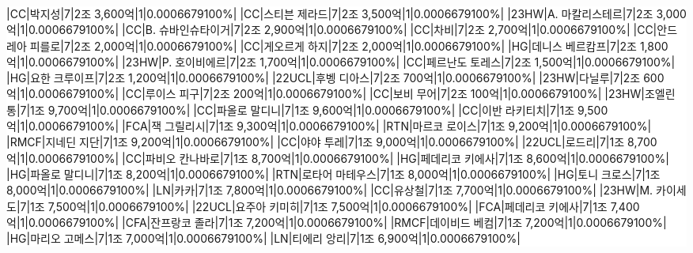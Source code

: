 |CC|박지성|7|2조 3,600억|1|0.0006679100%|
|CC|스티븐 제라드|7|2조 3,500억|1|0.0006679100%|
|23HW|A. 마칼리스테르|7|2조 3,000억|1|0.0006679100%|
|CC|B. 슈바인슈타이거|7|2조 2,900억|1|0.0006679100%|
|CC|차비|7|2조 2,700억|1|0.0006679100%|
|CC|안드레아 피를로|7|2조 2,000억|1|0.0006679100%|
|CC|게오르게 하지|7|2조 2,000억|1|0.0006679100%|
|HG|데니스 베르캄프|7|2조 1,800억|1|0.0006679100%|
|23HW|P. 호이비에르|7|2조 1,700억|1|0.0006679100%|
|CC|페르난도 토레스|7|2조 1,500억|1|0.0006679100%|
|HG|요한 크루이프|7|2조 1,200억|1|0.0006679100%|
|22UCL|후벵 디아스|7|2조 700억|1|0.0006679100%|
|23HW|다닐루|7|2조 600억|1|0.0006679100%|
|CC|루이스 피구|7|2조 200억|1|0.0006679100%|
|CC|보비 무어|7|2조 100억|1|0.0006679100%|
|23HW|조엘린통|7|1조 9,700억|1|0.0006679100%|
|CC|파올로 말디니|7|1조 9,600억|1|0.0006679100%|
|CC|이반 라키티치|7|1조 9,500억|1|0.0006679100%|
|FCA|잭 그릴리시|7|1조 9,300억|1|0.0006679100%|
|RTN|마르코 로이스|7|1조 9,200억|1|0.0006679100%|
|RMCF|지네딘 지단|7|1조 9,200억|1|0.0006679100%|
|CC|야야 투레|7|1조 9,000억|1|0.0006679100%|
|22UCL|로드리|7|1조 8,700억|1|0.0006679100%|
|CC|파비오 칸나바로|7|1조 8,700억|1|0.0006679100%|
|HG|페데리코 키에사|7|1조 8,600억|1|0.0006679100%|
|HG|파올로 말디니|7|1조 8,200억|1|0.0006679100%|
|RTN|로타어 마테우스|7|1조 8,000억|1|0.0006679100%|
|HG|토니 크로스|7|1조 8,000억|1|0.0006679100%|
|LN|카카|7|1조 7,800억|1|0.0006679100%|
|CC|유상철|7|1조 7,700억|1|0.0006679100%|
|23HW|M. 카이세도|7|1조 7,500억|1|0.0006679100%|
|22UCL|요주아 키미히|7|1조 7,500억|1|0.0006679100%|
|FCA|페데리코 키에사|7|1조 7,400억|1|0.0006679100%|
|CFA|잔프랑코 졸라|7|1조 7,200억|1|0.0006679100%|
|RMCF|데이비드 베컴|7|1조 7,200억|1|0.0006679100%|
|HG|마리오 고메스|7|1조 7,000억|1|0.0006679100%|
|LN|티에리 앙리|7|1조 6,900억|1|0.0006679100%|